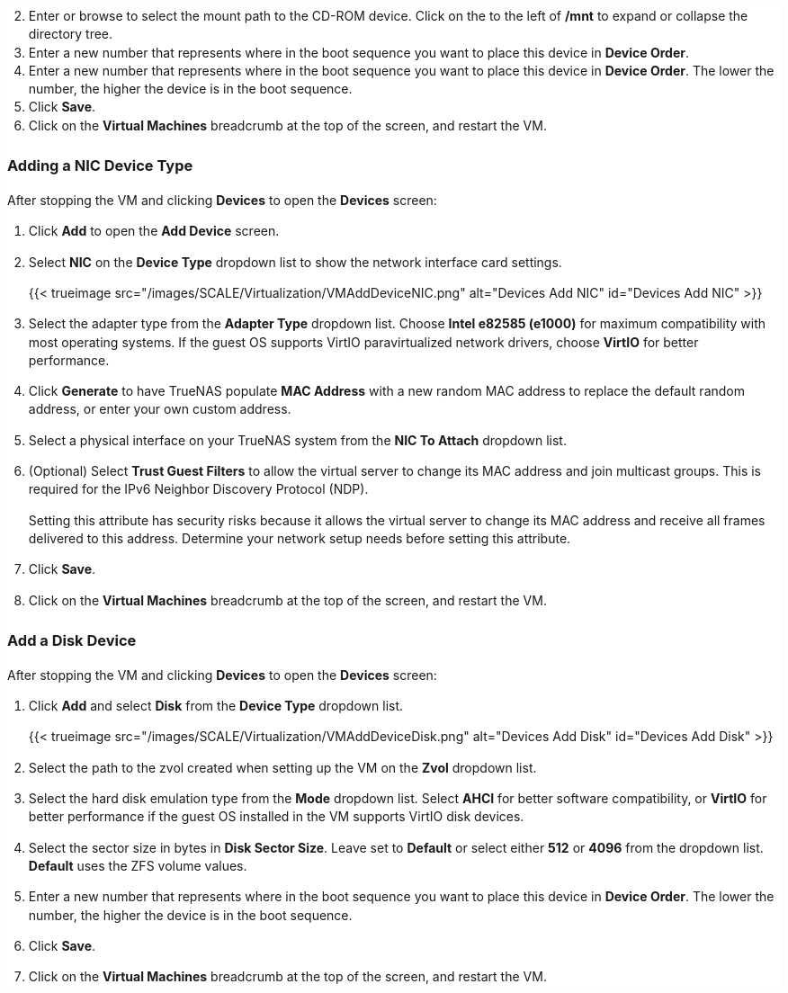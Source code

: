 2. Enter or browse to select the mount path to the CD-ROM device.
   Click on the <i class="fa fa-caret-right" aria-hidden="true"></i> to the left of **/mnt** to expand or collapse the directory tree. 
3. Enter a new number that represents where in the boot sequence you want to place this device in **Device Order**.
4. Enter a new number that represents where in the boot sequence you want to place this device in **Device Order**.
   The lower the number, the higher the device is in the boot sequence.
5. Click **Save**.
6. Click on the **Virtual Machines** breadcrumb at the top of the screen, and restart the VM.

### Adding a NIC Device Type

After stopping the VM and clicking **Devices** to open the **Devices** screen:

1. Click **Add** to open the **Add Device** screen.
2. Select **NIC** on the **Device Type** dropdown list to show the network interface card settings.

   {{< trueimage src="/images/SCALE/Virtualization/VMAddDeviceNIC.png" alt="Devices Add NIC" id="Devices Add NIC" >}}

3. Select the adapter type from the **Adapter Type** dropdown list.
   Choose **Intel e82585 (e1000)** for maximum compatibility with most operating systems.
   If the guest OS supports VirtIO paravirtualized network drivers, choose **VirtIO** for better performance.
4. Click **Generate** to have TrueNAS populate **MAC Address** with a new random MAC address to replace the default random address, or enter your own custom address.
5. Select a physical interface on your TrueNAS system from the **NIC To Attach** dropdown list.
6. (Optional) Select **Trust Guest Filters** to allow the virtual server to change its MAC address and join multicast groups.
   This is required for the IPv6 Neighbor Discovery Protocol (NDP).

   Setting this attribute has security risks because it allows the virtual server to change its MAC address and receive all frames delivered to this address. Determine your network setup needs before setting this attribute.
7. Click **Save**.
8. Click on the **Virtual Machines** breadcrumb at the top of the screen, and restart the VM.

### Add a Disk Device

After stopping the VM and clicking **Devices** to open the **Devices** screen:

1. Click **Add** and select **Disk** from the **Device Type** dropdown list.

   {{< trueimage src="/images/SCALE/Virtualization/VMAddDeviceDisk.png" alt="Devices Add Disk" id="Devices Add Disk" >}}

2. Select the path to the zvol created when setting up the VM on the **Zvol** dropdown list.
3. Select the hard disk emulation type from the **Mode** dropdown list.
   Select **AHCI** for better software compatibility, or **VirtIO** for better performance if the guest OS installed in the VM supports VirtIO disk devices.
4. Select the sector size in bytes in **Disk Sector Size**.
   Leave set to **Default** or select either **512** or **4096** from the dropdown list.
   **Default** uses the ZFS volume values.
5. Enter a new number that represents where in the boot sequence you want to place this device in **Device Order**.
   The lower the number, the higher the device is in the boot sequence.
7. Click **Save**.
4. Click on the **Virtual Machines** breadcrumb at the top of the screen, and restart the VM.
